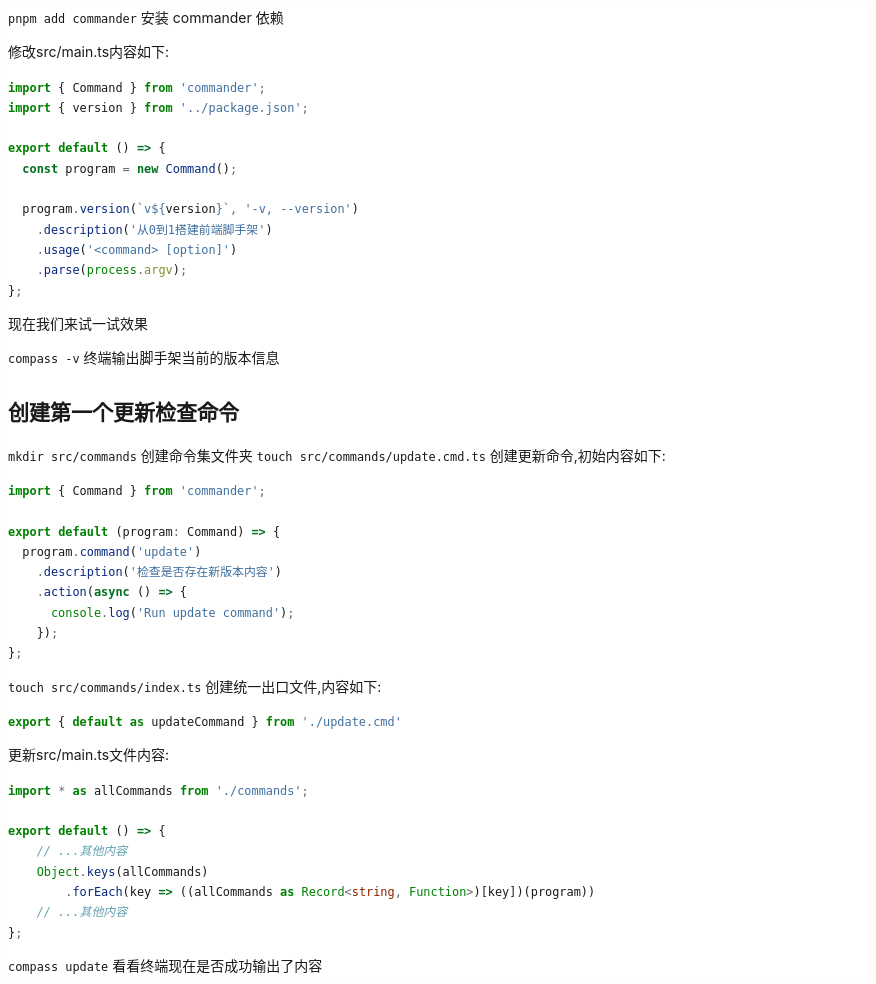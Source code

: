 `pnpm add commander` 安装 commander 依赖

修改src/main.ts内容如下:
```typescript
import { Command } from 'commander';
import { version } from '../package.json';

export default () => {
  const program = new Command();
  
  program.version(`v${version}`, '-v, --version')
    .description('从0到1搭建前端脚手架')
    .usage('<command> [option]')
    .parse(process.argv);
};
```

现在我们来试一试效果

`compass -v` 终端输出脚手架当前的版本信息

## 创建第一个更新检查命令

`mkdir src/commands` 创建命令集文件夹
`touch src/commands/update.cmd.ts` 创建更新命令,初始内容如下:
```typescript
import { Command } from 'commander';

export default (program: Command) => {
  program.command('update')
    .description('检查是否存在新版本内容')
    .action(async () => {
      console.log('Run update command');
    });
};
```

`touch src/commands/index.ts` 创建统一出口文件,内容如下:
```typescript
export { default as updateCommand } from './update.cmd'
```

更新src/main.ts文件内容:
```typescript
import * as allCommands from './commands';

export default () => {
    // ...其他内容
    Object.keys(allCommands)
        .forEach(key => ((allCommands as Record<string, Function>)[key])(program))
    // ...其他内容
};
```

`compass update` 看看终端现在是否成功输出了内容
